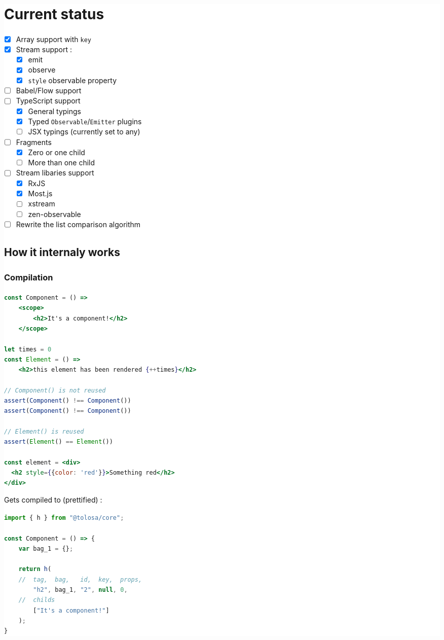 # Current status

- [x] Array support with `key`
- [x] Stream support :
  - [x] emit
  - [x] observe
  - [x] `style` observable property
- [ ] Babel/Flow support
- [ ] TypeScript support
  - [x] General typings
  - [x] Typed `Observable`/`Emitter` plugins
  - [ ] JSX typings (currently set to any)
- [ ] Fragments
  - [x] Zero or one child
  - [ ] More than one child
- [ ] Stream libaries support
  - [x] RxJS
  - [x] Most.js
  - [ ] xstream
  - [ ] zen-observable
- [ ] Rewrite the list comparison algorithm

## How it internaly works

### Compilation

```jsx
const Component = () =>
    <scope>
        <h2>It's a component!</h2>
    </scope>

let times = 0
const Element = () =>
	<h2>this element has been rendered {++times}</h2>

// Component() is not reused
assert(Component() !== Component())
assert(Component() !== Component())

// Element() is reused
assert(Element() == Element())

const element = <div>
  <h2 style={{color: 'red'}}>Something red</h2>
</div>
```

Gets compiled to (prettified) :

```js
import { h } from "@tolosa/core";

const Component = () => {
    var bag_1 = {};

    return h(
    //  tag,  bag,   id,  key,  props,
        "h2", bag_1, "2", null, 0,
    //  childs
        ["It's a component!"]
    );
}
```